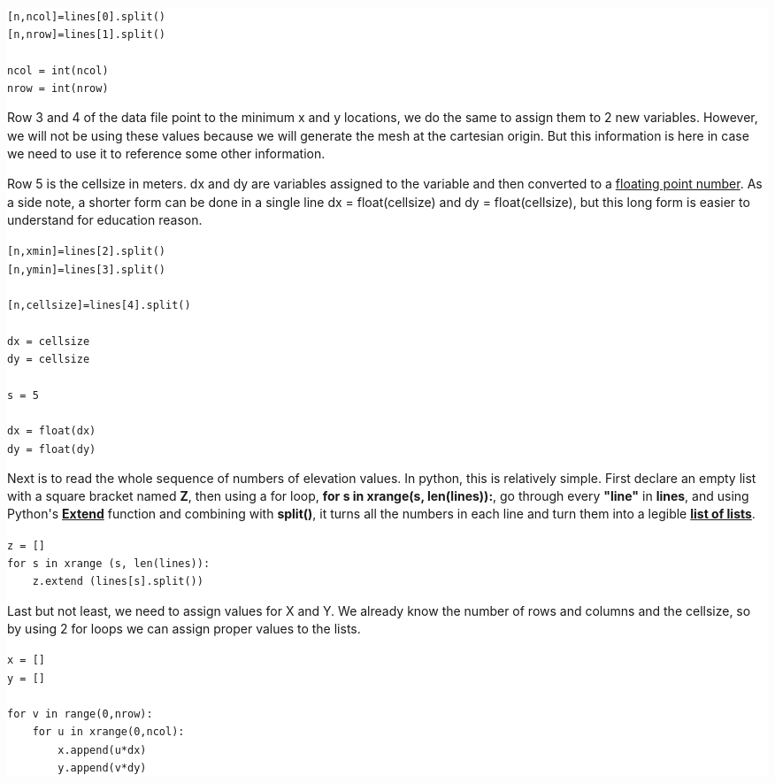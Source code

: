 ```
[n,ncol]=lines[0].split()
[n,nrow]=lines[1].split()

ncol = int(ncol)
nrow = int(nrow)
```

Row 3 and 4 of the data file point to the minimum x and y locations, we do the same to assign them to 2 new variables. However, we will not be using these values because we will generate the mesh at the cartesian origin. But this information is here in case we need to use it to reference some other information.

Row 5 is the cellsize in meters. dx and dy are variables assigned to the variable and then converted to a [floating point number](https://www.programiz.com/python-programming/methods/built-in/float). As a side note, a shorter form can be done in a single line dx = float(cellsize) and dy = float(cellsize), but this long form is easier to understand for education reason.

```
[n,xmin]=lines[2].split()
[n,ymin]=lines[3].split()

[n,cellsize]=lines[4].split()

dx = cellsize
dy = cellsize

s = 5

dx = float(dx)
dy = float(dy)
```

Next is to read the whole sequence of numbers of elevation values. In python, this is relatively simple. First declare an empty list with a square bracket named **Z**, then using a for loop, **for s in xrange(s, len(lines)):**, go through every **"line"** in **lines**, and using Python's [**Extend**](https://www.programiz.com/python-programming/methods/list/extend) function and combining with **split()**, it turns all the numbers in each line and turn them into a legible [**list of lists**](https://snakify.org/en/lessons/two_dimensional_lists_arrays/).

```
z = []
for s in xrange (s, len(lines)):
    z.extend (lines[s].split())
```

Last but not least, we need to assign values for X and Y. We already know the number of rows and columns and the cellsize, so by using 2 for loops we can assign proper values to the lists. 

```
x = []
y = []

for v in range(0,nrow):
    for u in xrange(0,ncol):
        x.append(u*dx)
        y.append(v*dy)
```
